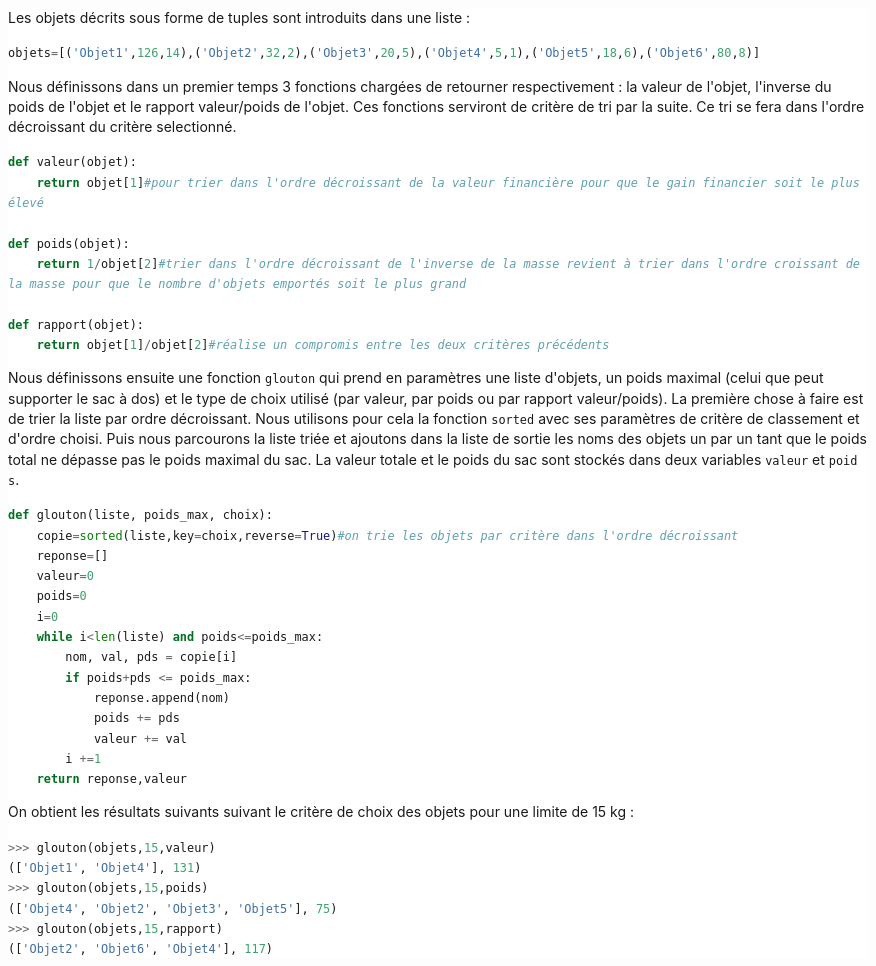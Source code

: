 Les objets décrits sous forme de tuples sont introduits dans une liste :

```python
objets=[('Objet1',126,14),('Objet2',32,2),('Objet3',20,5),('Objet4',5,1),('Objet5',18,6),('Objet6',80,8)]
```

Nous définissons dans un premier temps 3 fonctions chargées de retourner respectivement : la valeur de l'objet, l'inverse du poids de l'objet et le rapport valeur/poids de l'objet. Ces fonctions serviront de critère de tri par la suite. Ce tri se fera dans l'ordre décroissant du critère selectionné.

```python
def valeur(objet):
    return objet[1]#pour trier dans l'ordre décroissant de la valeur financière pour que le gain financier soit le plus élevé

def poids(objet):
    return 1/objet[2]#trier dans l'ordre décroissant de l'inverse de la masse revient à trier dans l'ordre croissant de la masse pour que le nombre d'objets emportés soit le plus grand
                
def rapport(objet):
    return objet[1]/objet[2]#réalise un compromis entre les deux critères précédents
```

Nous définissons ensuite une fonction `glouton` qui prend en paramètres une liste d'objets, un poids maximal (celui que peut supporter le sac à dos) et le type de choix utilisé (par valeur, par poids ou par rapport valeur/poids). La première chose à faire est de trier la liste par ordre décroissant. Nous utilisons pour cela la fonction `sorted` avec ses paramètres de critère de classement et d'ordre choisi. Puis nous parcourons la liste triée et ajoutons dans la liste de sortie les noms des objets un par un tant que le poids total ne dépasse pas le poids maximal du sac. La valeur totale et le poids du sac sont stockés dans deux variables `valeur` et `poids`.

```python
def glouton(liste, poids_max, choix):
    copie=sorted(liste,key=choix,reverse=True)#on trie les objets par critère dans l'ordre décroissant
    reponse=[]
    valeur=0
    poids=0
    i=0
    while i<len(liste) and poids<=poids_max:
        nom, val, pds = copie[i]
        if poids+pds <= poids_max:
            reponse.append(nom)
            poids += pds
            valeur += val
        i +=1
    return reponse,valeur
```
On obtient les résultats suivants suivant le critère de choix des objets pour une limite de 15 kg :

```python
>>> glouton(objets,15,valeur)
(['Objet1', 'Objet4'], 131)
>>> glouton(objets,15,poids)
(['Objet4', 'Objet2', 'Objet3', 'Objet5'], 75)
>>> glouton(objets,15,rapport)
(['Objet2', 'Objet6', 'Objet4'], 117)
```
